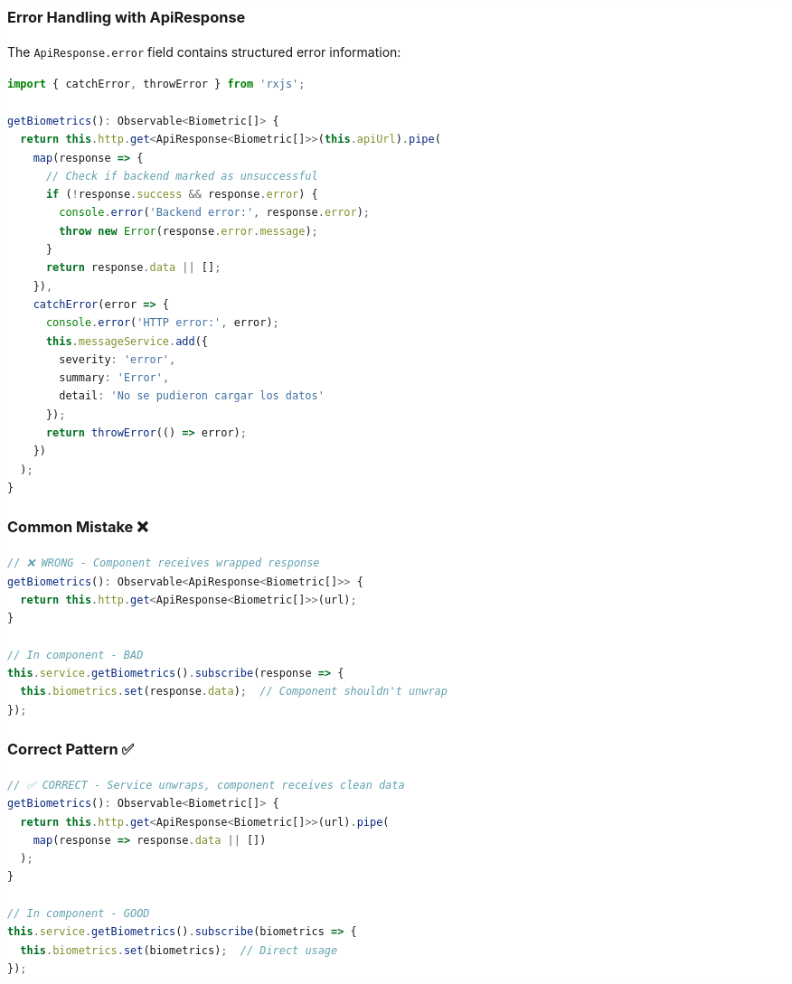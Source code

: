 ### Error Handling with ApiResponse

The `ApiResponse.error` field contains structured error information:

```typescript
import { catchError, throwError } from 'rxjs';

getBiometrics(): Observable<Biometric[]> {
  return this.http.get<ApiResponse<Biometric[]>>(this.apiUrl).pipe(
    map(response => {
      // Check if backend marked as unsuccessful
      if (!response.success && response.error) {
        console.error('Backend error:', response.error);
        throw new Error(response.error.message);
      }
      return response.data || [];
    }),
    catchError(error => {
      console.error('HTTP error:', error);
      this.messageService.add({
        severity: 'error',
        summary: 'Error',
        detail: 'No se pudieron cargar los datos'
      });
      return throwError(() => error);
    })
  );
}
```

### Common Mistake ❌

```typescript
// ❌ WRONG - Component receives wrapped response
getBiometrics(): Observable<ApiResponse<Biometric[]>> {
  return this.http.get<ApiResponse<Biometric[]>>(url);
}

// In component - BAD
this.service.getBiometrics().subscribe(response => {
  this.biometrics.set(response.data);  // Component shouldn't unwrap
});
```

### Correct Pattern ✅

```typescript
// ✅ CORRECT - Service unwraps, component receives clean data
getBiometrics(): Observable<Biometric[]> {
  return this.http.get<ApiResponse<Biometric[]>>(url).pipe(
    map(response => response.data || [])
  );
}

// In component - GOOD
this.service.getBiometrics().subscribe(biometrics => {
  this.biometrics.set(biometrics);  // Direct usage
});
```
